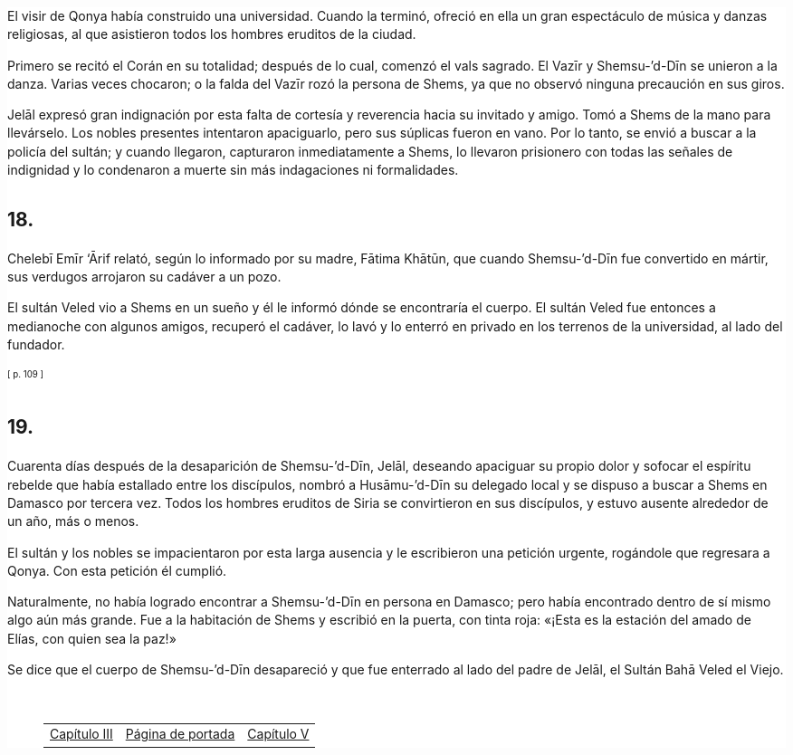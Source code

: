 El visir de Qonya había construido una universidad. Cuando la terminó, ofreció en ella un gran espectáculo de música y danzas religiosas, al que asistieron todos los hombres eruditos de la ciudad.

Primero se recitó el Corán en su totalidad; después de lo cual, comenzó el vals sagrado. El Vazīr y Shemsu-’d-Dīn se unieron a la danza. Varias veces chocaron; o la falda del Vazīr rozó la persona de Shems, ya que no observó ninguna precaución en sus giros.

Jelāl expresó gran indignación por esta falta de cortesía y reverencia hacia su invitado y amigo. Tomó a Shems de la mano para llevárselo. Los nobles presentes intentaron apaciguarlo, pero sus súplicas fueron en vano. Por lo tanto, se envió a buscar a la policía del sultán; y cuando llegaron, capturaron inmediatamente a Shems, lo llevaron prisionero con todas las señales de indignidad y lo condenaron a muerte sin más indagaciones ni formalidades.

## 18.

Chelebī Emīr ‘Ārif relató, según lo informado por su madre, Fātima Khātūn, que cuando Shemsu-’d-Dīn fue convertido en mártir, sus verdugos arrojaron su cadáver a un pozo.

El sultán Veled vio a Shems en un sueño y él le informó dónde se encontraría el cuerpo. El sultán Veled fue entonces a medianoche con algunos amigos, recuperó el cadáver, lo lavó y lo enterró en privado en los terrenos de la universidad, al lado del fundador.

<span id="p109"><sup><small>[ p. 109 ]</small></sup></span>

## 19.

Cuarenta días después de la desaparición de Shemsu-’d-Dīn, Jelāl, deseando apaciguar su propio dolor y sofocar el espíritu rebelde que había estallado entre los discípulos, nombró a Husāmu-’d-Dīn su delegado local y se dispuso a buscar a Shems en Damasco por tercera vez. Todos los hombres eruditos de Siria se convirtieron en sus discípulos, y estuvo ausente alrededor de un año, más o menos.

El sultán y los nobles se impacientaron por esta larga ausencia y le escribieron una petición urgente, rogándole que regresara a Qonya. Con esta petición él cumplió.

Naturalmente, no había logrado encontrar a Shemsu-’d-Dīn en persona en Damasco; pero había encontrado dentro de sí mismo algo aún más grande. Fue a la habitación de Shems y escribió en la puerta, con tinta roja: «¡Esta es la estación del amado de Elías, con quien sea la paz!»

Se dice que el cuerpo de Shemsu-’d-Dīn desapareció y que fue enterrado al lado del padre de Jelāl, el Sultán Bahā Veled el Viejo.

<br>

<figure class="table chapter-navigator">
  <table>
    <tbody>
      <tr>
        <td>
        <a href="/es/book/Islam/The_Mesnevi/Acts_3">
          <span class="mdi mdi-arrow-left-drop-circle"></span><span class="pl-2">Capítulo III</span>
        </a>
        </td>
        <td>
        <a href="/es/book/Islam/The_Mesnevi">
          <span class="mdi mdi-book-open-variant"></span><span class="pl-2">Página de portada</span>
        </a>
        </td>
        <td>
        <a href="/es/book/Islam/The_Mesnevi/Acts_5">
          <span class="pr-2">Capítulo V</span><span class="mdi mdi-arrow-right-drop-circle"></span>
        </a>
        </td>
      </tr>
    </tbody>
  </table>
</figure>
